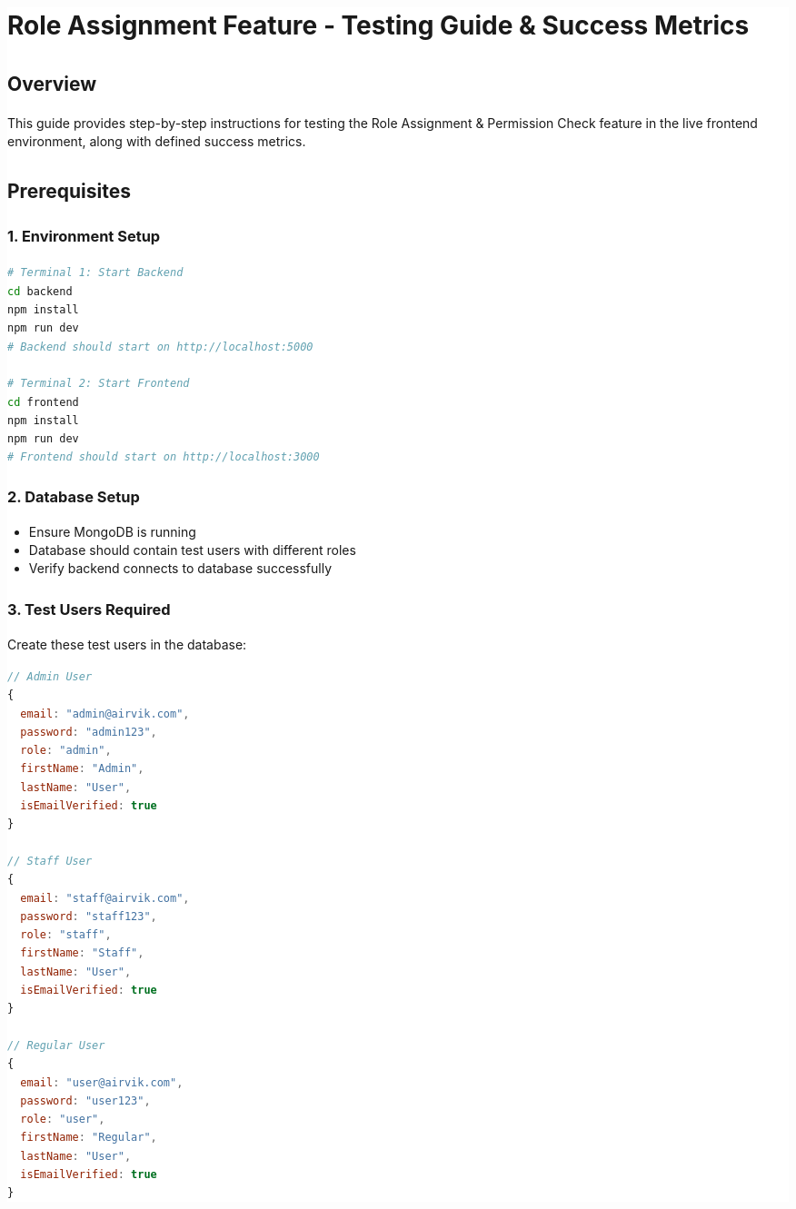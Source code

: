 # Role Assignment Feature - Testing Guide & Success Metrics

## Overview
This guide provides step-by-step instructions for testing the Role Assignment & Permission Check feature in the live frontend environment, along with defined success metrics.

## Prerequisites

### 1. Environment Setup
```bash
# Terminal 1: Start Backend
cd backend
npm install
npm run dev
# Backend should start on http://localhost:5000

# Terminal 2: Start Frontend  
cd frontend
npm install
npm run dev
# Frontend should start on http://localhost:3000
```

### 2. Database Setup
- Ensure MongoDB is running
- Database should contain test users with different roles
- Verify backend connects to database successfully

### 3. Test Users Required
Create these test users in the database:
```javascript
// Admin User
{
  email: "admin@airvik.com",
  password: "admin123",
  role: "admin",
  firstName: "Admin",
  lastName: "User",
  isEmailVerified: true
}

// Staff User  
{
  email: "staff@airvik.com", 
  password: "staff123",
  role: "staff",
  firstName: "Staff",
  lastName: "User",
  isEmailVerified: true
}

// Regular User
{
  email: "user@airvik.com",
  password: "user123", 
  role: "user",
  firstName: "Regular",
  lastName: "User",
  isEmailVerified: true
}
```